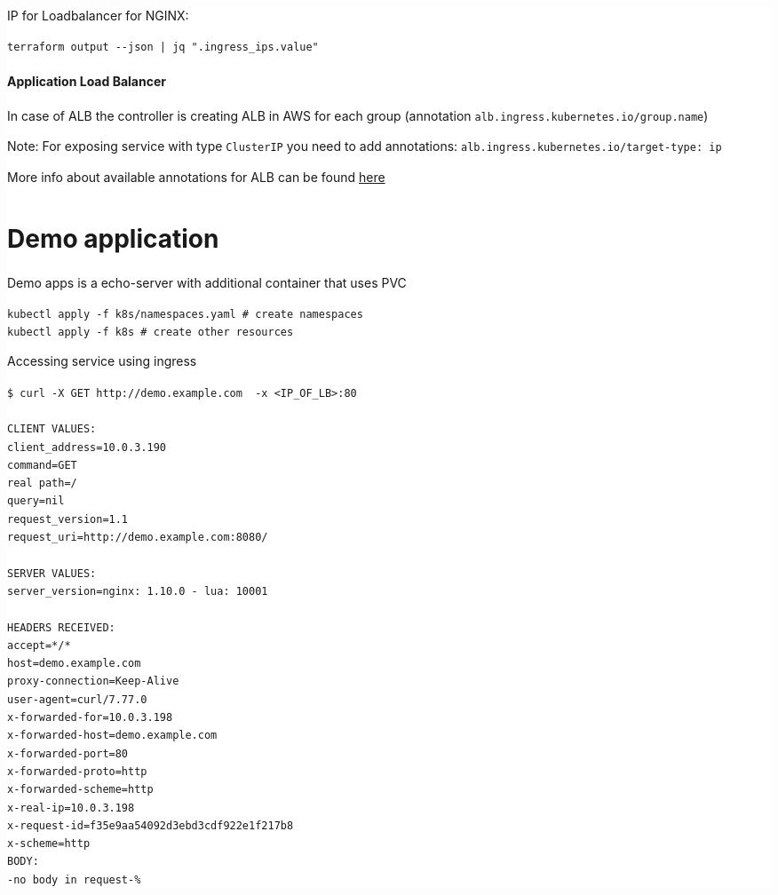 IP for Loadbalancer for NGINX:

```shell
terraform output --json | jq ".ingress_ips.value"
```

#### Application Load Balancer

In case of ALB the controller is creating ALB in AWS for each group (annotation `alb.ingress.kubernetes.io/group.name`)

Note: For exposing service with type `ClusterIP` you need to add annotations: `alb.ingress.kubernetes.io/target-type: ip`

More info about available annotations for ALB can be found [here](https://kubernetes-sigs.github.io/aws-load-balancer-controller/v2.2/guide/ingress/annotations/)

# Demo application

Demo apps is a echo-server with additional container that uses PVC 

```shell
kubectl apply -f k8s/namespaces.yaml # create namespaces
kubectl apply -f k8s # create other resources
```

Accessing service using ingress

```shell
$ curl -X GET http://demo.example.com  -x <IP_OF_LB>:80

CLIENT VALUES:
client_address=10.0.3.190
command=GET
real path=/
query=nil
request_version=1.1
request_uri=http://demo.example.com:8080/

SERVER VALUES:
server_version=nginx: 1.10.0 - lua: 10001

HEADERS RECEIVED:
accept=*/*
host=demo.example.com
proxy-connection=Keep-Alive
user-agent=curl/7.77.0
x-forwarded-for=10.0.3.198
x-forwarded-host=demo.example.com
x-forwarded-port=80
x-forwarded-proto=http
x-forwarded-scheme=http
x-real-ip=10.0.3.198
x-request-id=f35e9aa54092d3ebd3cdf922e1f217b8
x-scheme=http
BODY:
-no body in request-% 
```
